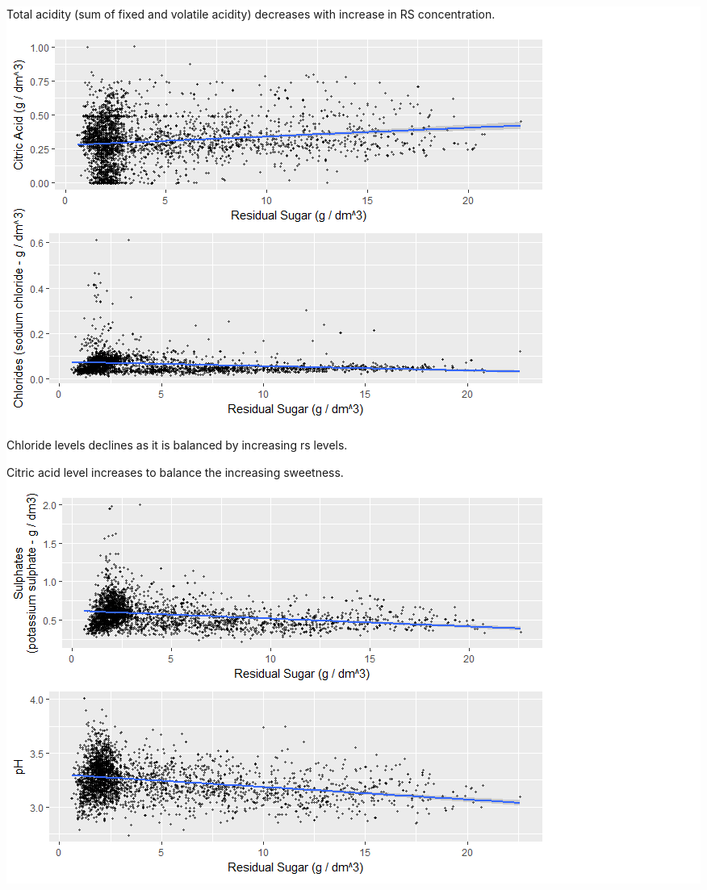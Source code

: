 Total acidity (sum of fixed and volatile acidity) decreases with
increase in RS
concentration.

![](Project_WineQualityAnalysisVer1.3_files/figure-gfm/salts_citric_acid-1.png)

Chloride levels declines as it is balanced by increasing rs levels.

Citric acid level increases to balance the increasing
sweetness.

![](Project_WineQualityAnalysisVer1.3_files/figure-gfm/Sulphates_pH-1.png)
